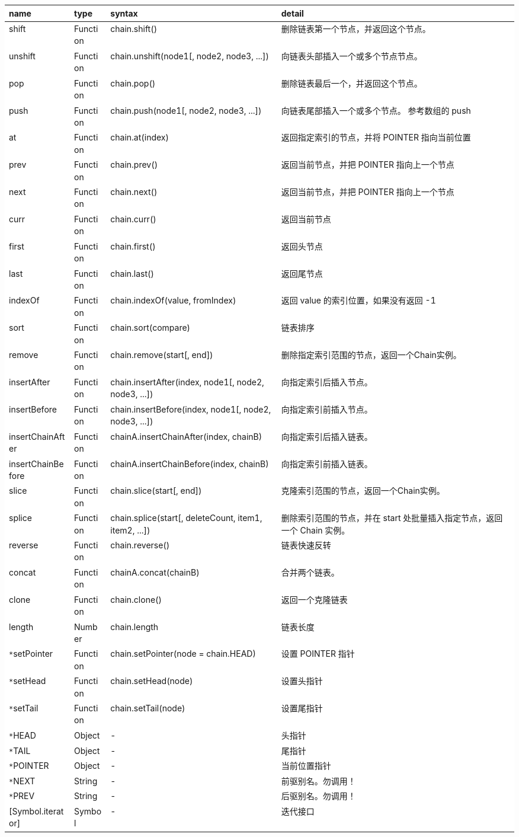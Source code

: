 | name | type | syntax | detail |
| :-- | :-- | :-- | :-- |
| shift | Function | chain.shift() | 删除链表第一个节点，并返回这个节点。|
| unshift | Function | chain.unshift(node1[, node2, node3, ...]) | 向链表头部插入一个或多个节点节点。| 
| pop | Function | chain.pop() | 删除链表最后一个，并返回这个节点。 |
| push | Function | chain.push(node1[, node2, node3, ...]) | 向链表尾部插入一个或多个节点。 参考数组的 push | 
| at | Function | chain.at(index) | 返回指定索引的节点，并将 POINTER 指向当前位置 |
| prev | Function | chain.prev() | 返回当前节点，并把 POINTER 指向上一个节点 |
| next | Function | chain.next() | 返回当前节点，并把 POINTER 指向上一个节点 |
| curr | Function | chain.curr() | 返回当前节点 |
| first | Function | chain.first() | 返回头节点 |
| last | Function | chain.last() | 返回尾节点 |
| indexOf | Function | chain.indexOf(value, fromIndex) | 返回 value 的索引位置，如果没有返回 -1 | 
| sort | Function | chain.sort(compare) | 链表排序 | 
| remove | Function | chain.remove(start[, end]) | 删除指定索引范围的节点，返回一个Chain实例。|
| insertAfter | Function | chain.insertAfter(index, node1[, node2, node3, ...]) | 向指定索引后插入节点。 |
| insertBefore | Function | chain.insertBefore(index, node1[, node2, node3, ...]) | 向指定索引前插入节点。 |
| insertChainAfter | Function | chainA.insertChainAfter(index, chainB) | 向指定索引后插入链表。 |
| insertChainBefore | Function | chainA.insertChainBefore(index, chainB) | 向指定索引前插入链表。 |
| slice | Function | chain.slice(start[, end]) | 克隆索引范围的节点，返回一个Chain实例。 |
| splice | Function | chain.splice(start[, deleteCount, item1, item2, ...]) | 删除索引范围的节点，并在 start 处批量插入指定节点，返回一个 Chain 实例。 |
| reverse | Function | chain.reverse() | 链表快速反转 | 
| concat | Function | chainA.concat(chainB) | 合并两个链表。 |
| clone | Function | chain.clone() |  返回一个克隆链表 |
| length | Number | chain.length | 链表长度 |
| `*`setPointer | Function | chain.setPointer(node = chain.HEAD) | 设置 POINTER 指针 |
| `*`setHead | Function | chain.setHead(node) | 设置头指针 |
| `*`setTail | Function | chain.setTail(node) | 设置尾指针 |
| `*`HEAD | Object | - | 头指针 |
| `*`TAIL | Object | - | 尾指针 |
| `*`POINTER | Object | - | 当前位置指针 | 
| `*`NEXT | String | - | 前驱别名。勿调用！ |
| `*`PREV | String | - | 后驱别名。勿调用！ |
| [Symbol.iterator] | Symbol | - | 迭代接口 |
